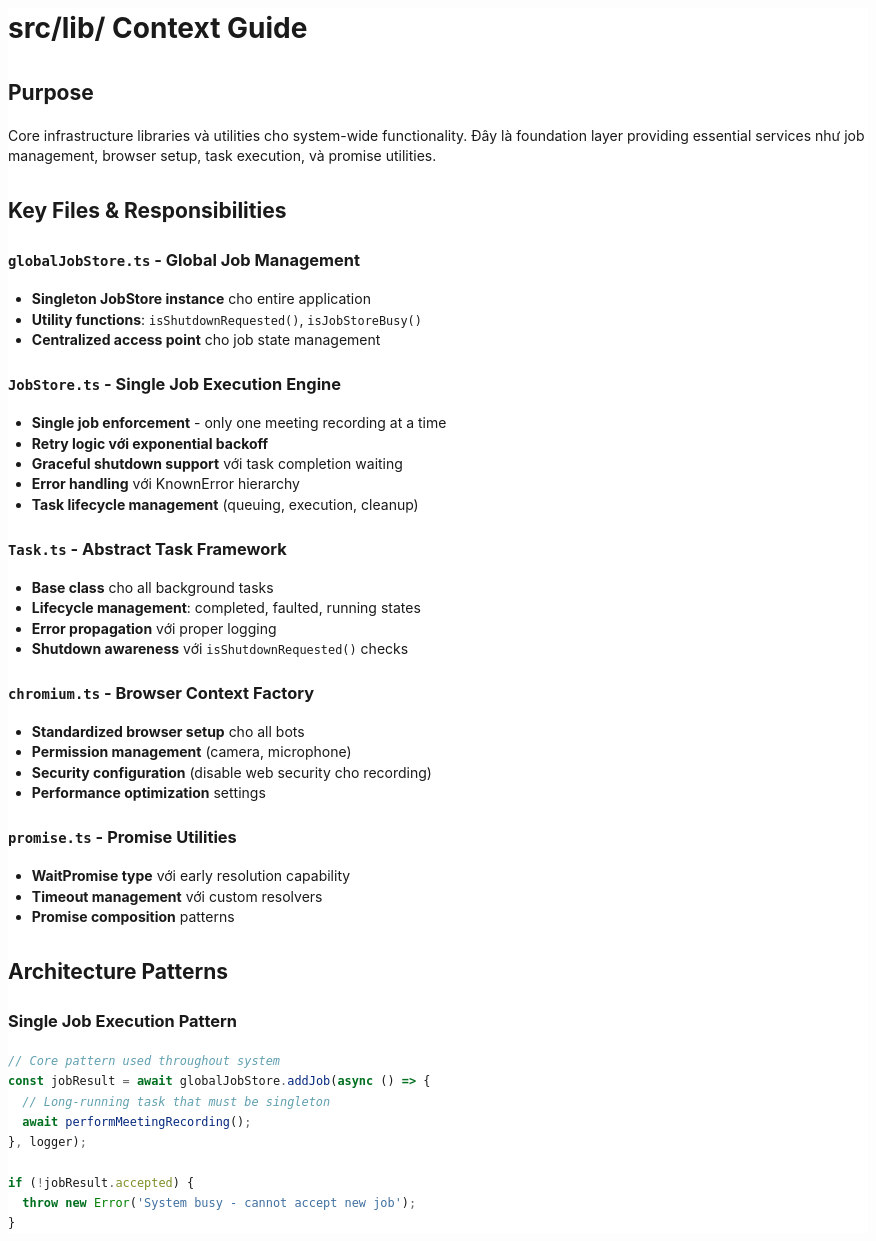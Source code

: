 # src/lib/ Context Guide

## Purpose

Core infrastructure libraries và utilities cho system-wide functionality. Đây là foundation layer providing essential services như job management, browser setup, task execution, và promise utilities.

## Key Files & Responsibilities

### `globalJobStore.ts` - Global Job Management
- **Singleton JobStore instance** cho entire application
- **Utility functions**: `isShutdownRequested()`, `isJobStoreBusy()`
- **Centralized access point** cho job state management

### `JobStore.ts` - Single Job Execution Engine
- **Single job enforcement** - only one meeting recording at a time
- **Retry logic với exponential backoff**
- **Graceful shutdown support** với task completion waiting
- **Error handling** với KnownError hierarchy
- **Task lifecycle management** (queuing, execution, cleanup)

### `Task.ts` - Abstract Task Framework
- **Base class** cho all background tasks
- **Lifecycle management**: completed, faulted, running states
- **Error propagation** với proper logging
- **Shutdown awareness** với `isShutdownRequested()` checks

### `chromium.ts` - Browser Context Factory
- **Standardized browser setup** cho all bots
- **Permission management** (camera, microphone)
- **Security configuration** (disable web security cho recording)
- **Performance optimization** settings

### `promise.ts` - Promise Utilities
- **WaitPromise type** với early resolution capability
- **Timeout management** với custom resolvers
- **Promise composition** patterns

## Architecture Patterns

### Single Job Execution Pattern

```typescript
// Core pattern used throughout system
const jobResult = await globalJobStore.addJob(async () => {
  // Long-running task that must be singleton
  await performMeetingRecording();
}, logger);

if (!jobResult.accepted) {
  throw new Error('System busy - cannot accept new job');
}
```
